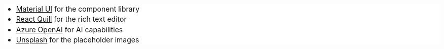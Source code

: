 - [Material UI](https://mui.com/) for the component library
- [React Quill](https://github.com/zenoamaro/react-quill) for the rich text editor
- [Azure OpenAI](https://azure.microsoft.com/en-us/services/cognitive-services/openai-service/) for AI capabilities
- [Unsplash](https://unsplash.com/) for the placeholder images
